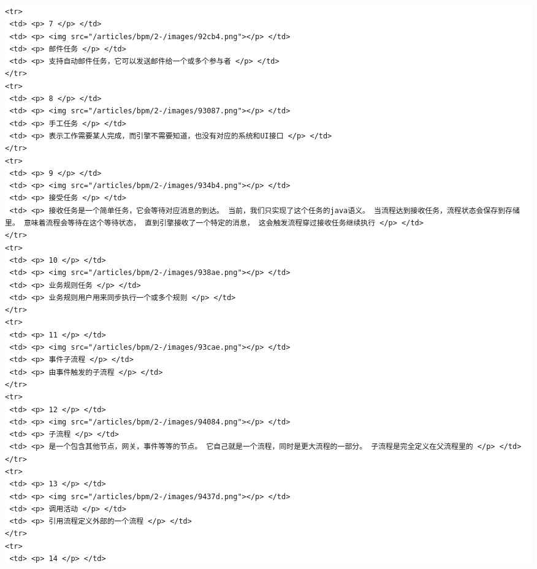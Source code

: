     <tr> 
     <td> <p> 7 </p> </td> 
     <td> <p> <img src="/articles/bpm/2-/images/92cb4.png"></p> </td> 
     <td> <p> 邮件任务 </p> </td> 
     <td> <p> 支持自动邮件任务，它可以发送邮件给一个或多个参与者 </p> </td> 
    </tr> 
    <tr> 
     <td> <p> 8 </p> </td> 
     <td> <p> <img src="/articles/bpm/2-/images/93087.png"></p> </td> 
     <td> <p> 手工任务 </p> </td> 
     <td> <p> 表示工作需要某人完成，而引擎不需要知道，也没有对应的系统和UI接口 </p> </td> 
    </tr> 
    <tr> 
     <td> <p> 9 </p> </td> 
     <td> <p> <img src="/articles/bpm/2-/images/934b4.png"></p> </td> 
     <td> <p> 接受任务 </p> </td> 
     <td> <p> 接收任务是一个简单任务，它会等待对应消息的到达。 当前，我们只实现了这个任务的java语义。 当流程达到接收任务，流程状态会保存到存储里。 意味着流程会等待在这个等待状态， 直到引擎接收了一个特定的消息， 这会触发流程穿过接收任务继续执行 </p> </td> 
    </tr> 
    <tr> 
     <td> <p> 10 </p> </td> 
     <td> <p> <img src="/articles/bpm/2-/images/938ae.png"></p> </td> 
     <td> <p> 业务规则任务 </p> </td> 
     <td> <p> 业务规则用户用来同步执行一个或多个规则 </p> </td> 
    </tr> 
    <tr> 
     <td> <p> 11 </p> </td> 
     <td> <p> <img src="/articles/bpm/2-/images/93cae.png"></p> </td> 
     <td> <p> 事件子流程 </p> </td> 
     <td> <p> 由事件触发的子流程 </p> </td> 
    </tr> 
    <tr> 
     <td> <p> 12 </p> </td> 
     <td> <p> <img src="/articles/bpm/2-/images/94084.png"></p> </td> 
     <td> <p> 子流程 </p> </td> 
     <td> <p> 是一个包含其他节点，网关，事件等等的节点。 它自己就是一个流程，同时是更大流程的一部分。 子流程是完全定义在父流程里的 </p> </td> 
    </tr> 
    <tr> 
     <td> <p> 13 </p> </td> 
     <td> <p> <img src="/articles/bpm/2-/images/9437d.png"></p> </td> 
     <td> <p> 调用活动 </p> </td> 
     <td> <p> 引用流程定义外部的一个流程 </p> </td> 
    </tr> 
    <tr> 
     <td> <p> 14 </p> </td> 